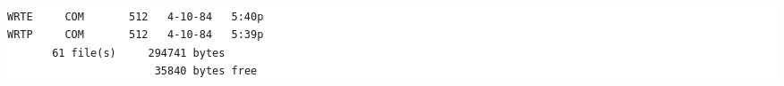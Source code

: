     WRTE     COM       512   4-10-84   5:40p
    WRTP     COM       512   4-10-84   5:39p
           61 file(s)     294741 bytes
                           35840 bytes free

